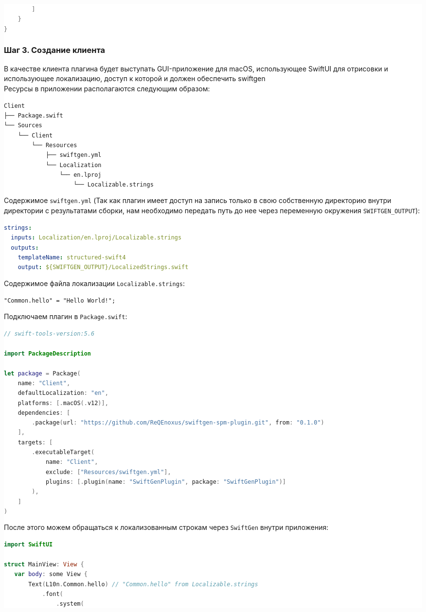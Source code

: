 ```swift
        ]
    }
}
```
### Шаг 3. Создание клиента
В качестве клиента плагина будет выступать GUI-приложение для macOS, использующее SwiftUI для отрисовки и использующее локализацию, доступ к которой и должен обеспечить swiftgen <br>
Ресурсы в приложении располагаются следующим образом:
```bash
Client
├── Package.swift
└── Sources
    └── Client
        └── Resources
            ├── swiftgen.yml
            └── Localization
                └── en.lproj
                    └── Localizable.strings
```
Содержимое `swiftgen.yml` (Так как плагин имеет доступ на запись только в свою собственную директорию внутри директории с результатами сборки, нам необходимо передать путь до нее через переменную окружения `SWIFTGEN_OUTPUT`):
```yaml
strings:
  inputs: Localization/en.lproj/Localizable.strings
  outputs:
    templateName: structured-swift4
    output: ${SWIFTGEN_OUTPUT}/LocalizedStrings.swift
```
Содержимое файла локализации `Localizable.strings`:
```
"Common.hello" = "Hello World!";
```
Подключаем плагин в `Package.swift`:
```swift
// swift-tools-version:5.6

import PackageDescription

let package = Package(
    name: "Client",
    defaultLocalization: "en",
    platforms: [.macOS(.v12)],
    dependencies: [
        .package(url: "https://github.com/ReQEnoxus/swiftgen-spm-plugin.git", from: "0.1.0")
    ],
    targets: [
        .executableTarget(
            name: "Client",
            exclude: ["Resources/swiftgen.yml"],
            plugins: [.plugin(name: "SwiftGenPlugin", package: "SwiftGenPlugin")]
        ),
    ]
)
```
После этого можем обращаться к локализованным строкам через `SwiftGen` внутри приложения:
```swift
import SwiftUI

struct MainView: View {
   var body: some View {
       Text(L10n.Common.hello) // "Common.hello" from Localizable.strings
           .font(
               .system(
```